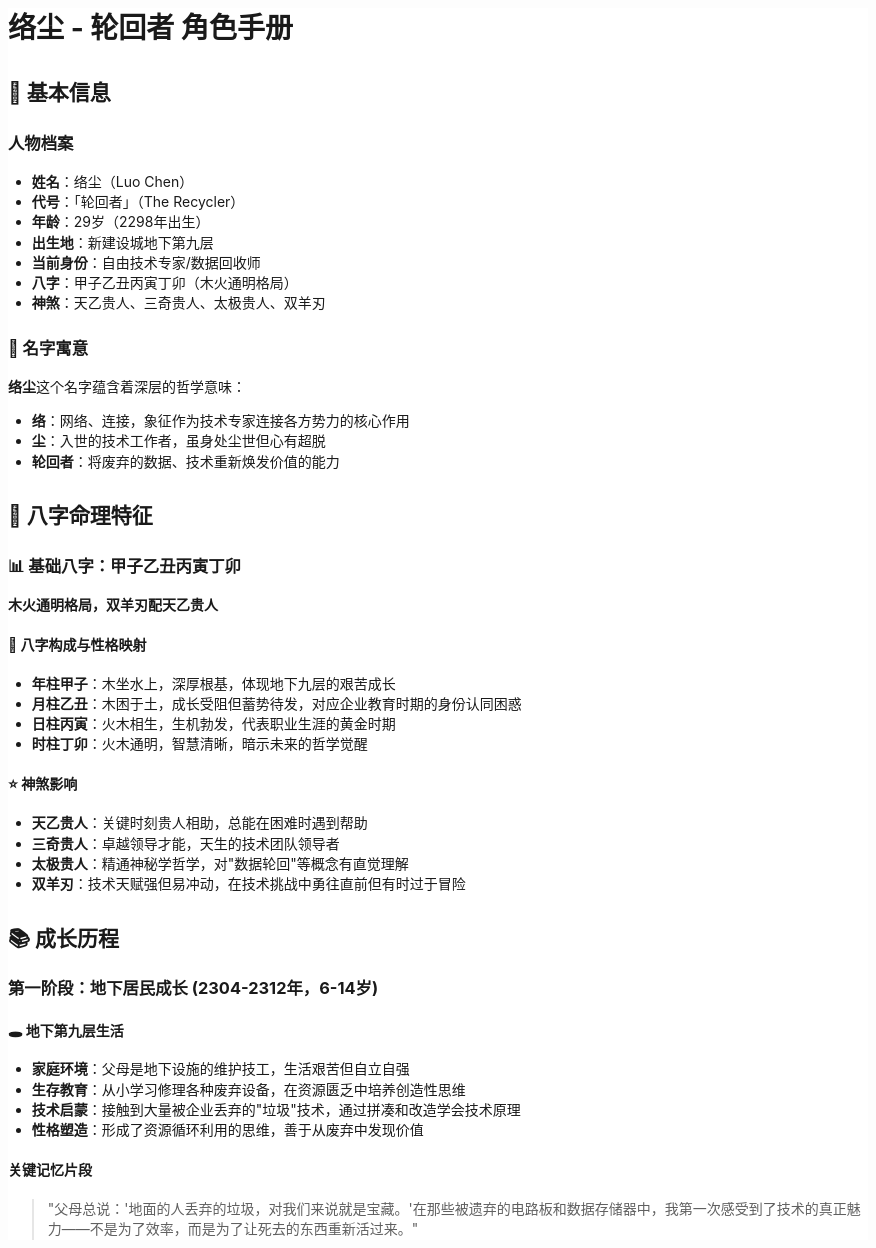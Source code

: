 # 络尘 - 轮回者 角色手册

## 👤 基本信息

### 人物档案
- **姓名**：络尘（Luo Chen）
- **代号**：「轮回者」（The Recycler）
- **年龄**：29岁（2298年出生）
- **出生地**：新建设城地下第九层
- **当前身份**：自由技术专家/数据回收师
- **八字**：甲子乙丑丙寅丁卯（木火通明格局）
- **神煞**：天乙贵人、三奇贵人、太极贵人、双羊刃

### 🎋 名字寓意
**络尘**这个名字蕴含着深层的哲学意味：
- **络**：网络、连接，象征作为技术专家连接各方势力的核心作用
- **尘**：入世的技术工作者，虽身处尘世但心有超脱
- **轮回者**：将废弃的数据、技术重新焕发价值的能力

## 🌟 八字命理特征

### 📊 基础八字：甲子乙丑丙寅丁卯
**木火通明格局，双羊刃配天乙贵人**

#### 🎯 八字构成与性格映射
- **年柱甲子**：木坐水上，深厚根基，体现地下九层的艰苦成长
- **月柱乙丑**：木困于土，成长受阻但蓄势待发，对应企业教育时期的身份认同困惑
- **日柱丙寅**：火木相生，生机勃发，代表职业生涯的黄金时期
- **时柱丁卯**：火木通明，智慧清晰，暗示未来的哲学觉醒

#### ⭐ 神煞影响
- **天乙贵人**：关键时刻贵人相助，总能在困难时遇到帮助
- **三奇贵人**：卓越领导才能，天生的技术团队领导者
- **太极贵人**：精通神秘学哲学，对"数据轮回"等概念有直觉理解
- **双羊刃**：技术天赋强但易冲动，在技术挑战中勇往直前但有时过于冒险

## 📚 成长历程

### 第一阶段：地下居民成长 (2304-2312年，6-14岁)

#### 🕳️ 地下第九层生活
- **家庭环境**：父母是地下设施的维护技工，生活艰苦但自立自强
- **生存教育**：从小学习修理各种废弃设备，在资源匮乏中培养创造性思维
- **技术启蒙**：接触到大量被企业丢弃的"垃圾"技术，通过拼凑和改造学会技术原理
- **性格塑造**：形成了资源循环利用的思维，善于从废弃中发现价值

#### 关键记忆片段
> "父母总说：'地面的人丢弃的垃圾，对我们来说就是宝藏。'在那些被遗弃的电路板和数据存储器中，我第一次感受到了技术的真正魅力——不是为了效率，而是为了让死去的东西重新活过来。"
